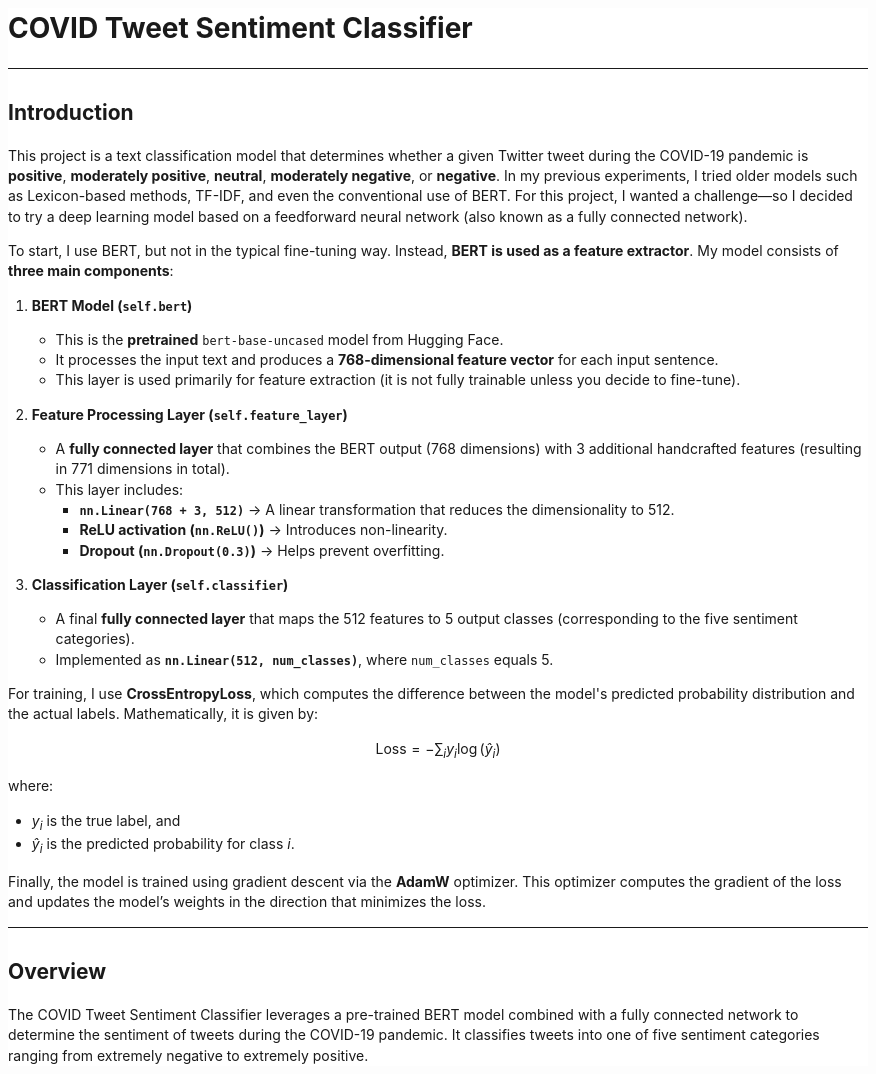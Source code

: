 # COVID Tweet Sentiment Classifier

---
## Introduction

This project is a text classification model that determines whether a given Twitter tweet during the COVID-19 pandemic is **positive**, **moderately positive**, **neutral**, **moderately negative**, or **negative**. In my previous experiments, I tried older models such as Lexicon-based methods, TF-IDF, and even the conventional use of BERT. For this project, I wanted a challenge—so I decided to try a deep learning model based on a feedforward neural network (also known as a fully connected network).

To start, I use BERT, but not in the typical fine-tuning way. Instead, **BERT is used as a feature extractor**. My model consists of **three main components**:

1. **BERT Model (`self.bert`)**  
   - This is the **pretrained** `bert-base-uncased` model from Hugging Face.
   - It processes the input text and produces a **768-dimensional feature vector** for each input sentence.
   - This layer is used primarily for feature extraction (it is not fully trainable unless you decide to fine-tune).

2. **Feature Processing Layer (`self.feature_layer`)**  
   - A **fully connected layer** that combines the BERT output (768 dimensions) with 3 additional handcrafted features (resulting in 771 dimensions in total).
   - This layer includes:
     - **`nn.Linear(768 + 3, 512)`** → A linear transformation that reduces the dimensionality to 512.
     - **ReLU activation (`nn.ReLU()`)** → Introduces non-linearity.
     - **Dropout (`nn.Dropout(0.3)`)** → Helps prevent overfitting.

3. **Classification Layer (`self.classifier`)**  
   - A final **fully connected layer** that maps the 512 features to 5 output classes (corresponding to the five sentiment categories).
   - Implemented as **`nn.Linear(512, num_classes)`**, where `num_classes` equals 5.

For training, I use **CrossEntropyLoss**, which computes the difference between the model's predicted probability distribution and the actual labels. Mathematically, it is given by:

$$\text{Loss} = - \sum_{i} y_i \log(\hat{y}_i)$$

where:  
- $y_i$ is the true label, and  
- $\hat{y}_i$ is the predicted probability for class $i$.

Finally, the model is trained using gradient descent via the **AdamW** optimizer. This optimizer computes the gradient of the loss and updates the model’s weights in the direction that minimizes the loss.

---

## Overview

The COVID Tweet Sentiment Classifier leverages a pre-trained BERT model combined with a fully connected network to determine the sentiment of tweets during the COVID-19 pandemic. It classifies tweets into one of five sentiment categories ranging from extremely negative to extremely positive.
